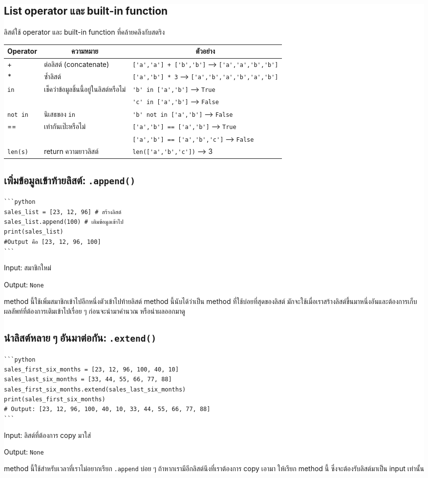 ## List operator และ built-in function

ลิสต์ใช้ operator และ built-in function ที่คล้ายคลึงกับสตริง 

| Operator  		| ความหมาย 				  | ตัวอย่าง |
| --------  		| ---------				  | -------|
| + 				| ต่อลิสต์ (concatenate)		| `['a','a'] + ['b','b']` --> `['a','a','b','b']`| 
| * 				| ซ้ำลิสต์      				| `['a','b'] * 3` --> `['a','b','a','b','a','b']`| 
| `in`	    		| เช็คว่าข้อมูลชิ้นนี้อยู่ในลิสต์หรือไม่ 	| `'b' in ['a','b']` --> `True` |
|					|						   	|   `'c' in ['a','b']` --> `False`
| `not in`			| นิเสธของ `in`			  	|   `'b' not in ['a','b']` --> `False` |
| ==				| เท่ากันเป๊ะหรือไม่			| `['a','b'] == ['a','b']` --> `True` |
|					|							| `['a','b'] == ['a','b','c']`  --> `False` |
| `len(s)`			| return ความยาวลิสต์		 | `len(['a','b','c'])` --> 3 |

## เพิ่มข้อมูลเข้าท้ายลิสต์: `.append()`
````{sidebar} ตัวอย่าง
```python
sales_list = [23, 12, 96] # สร้างลิสต์
sales_list.append(100) # เติมข้อมูลเข้าไป
print(sales_list) 
#Output คือ [23, 12, 96, 100]
```
````

Input: สมาชิกใหม่

Output: `None`

method นี้ใช้เพิ่มสมาชิกเข้าไปอีกหนึ่งตัวเข้าไปท้ายลิสต์ method นี้นับได้ว่าเป็น method ที่ใช้บ่อยที่สุดของลิสต์ มักจะใช้เมื่อเราสร้างลิสต์ขึ้นมาหนึ่งอันและต้องการเก็บผลลัพท์ที่ต้องการเติมเข้าไปเรื่อย ๆ ก่อนจะนำมาคำนวณ หรือนำผลออกมาดู 

## นำลิสต์หลาย ๆ อันมาต่อกัน: `.extend()`
````{sidebar} ตัวอย่าง
```python
sales_first_six_months = [23, 12, 96, 100, 40, 10]
sales_last_six_months = [33, 44, 55, 66, 77, 88]
sales_first_six_months.extend(sales_last_six_months)
print(sales_first_six_months)
# Output: [23, 12, 96, 100, 40, 10, 33, 44, 55, 66, 77, 88]
```
````
Input: ลิสต์ที่ต้องการ copy มาใส่

Output: `None`

method นี้ใช้สำหรับเวลาที่เราไม่อยากเรียก `.append` บ่อย ๆ ถ้าหากเรามีอีกลิสต์นึงที่เราต้องการ copy เอามา ให้เรียก method นี้ ซึ่งจะต้องรับลิสต์มาเป็น input เท่านั้น 
